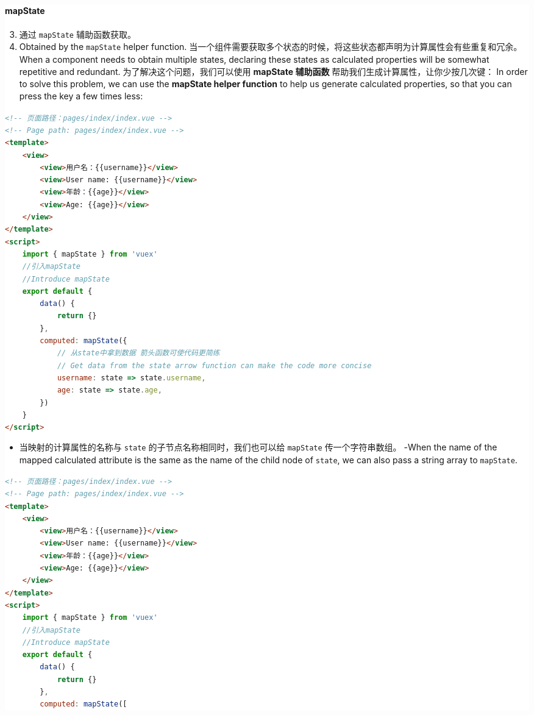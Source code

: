 
#### mapState

3. 通过 `mapState` 辅助函数获取。
3. Obtained by the `mapState` helper function.
当一个组件需要获取多个状态的时候，将这些状态都声明为计算属性会有些重复和冗余。
When a component needs to obtain multiple states, declaring these states as calculated properties will be somewhat repetitive and redundant.
为了解决这个问题，我们可以使用 **mapState 辅助函数** 帮助我们生成计算属性，让你少按几次键：
In order to solve this problem, we can use the **mapState helper function** to help us generate calculated properties, so that you can press the key a few times less:

```html
<!-- 页面路径：pages/index/index.vue -->
<!-- Page path: pages/index/index.vue -->
<template>
	<view>
		<view>用户名：{{username}}</view>
		<view>User name: {{username}}</view>
		<view>年龄：{{age}}</view>
		<view>Age: {{age}}</view>
	</view>
</template>
<script>
	import { mapState } from 'vuex'
	//引入mapState
	//Introduce mapState
	export default {
		data() {
			return {}
		},
		computed: mapState({
		    // 从state中拿到数据 箭头函数可使代码更简练
			// Get data from the state arrow function can make the code more concise
		    username: state => state.username,
			age: state => state.age,
		}) 
	}
</script>
```


- 当映射的计算属性的名称与 `state` 的子节点名称相同时，我们也可以给 `mapState` 传一个字符串数组。
-When the name of the mapped calculated attribute is the same as the name of the child node of `state`, we can also pass a string array to `mapState`.

```html
<!-- 页面路径：pages/index/index.vue -->
<!-- Page path: pages/index/index.vue -->
<template>
	<view>
		<view>用户名：{{username}}</view>
		<view>User name: {{username}}</view>
		<view>年龄：{{age}}</view>
		<view>Age: {{age}}</view>
	</view>
</template>
<script>
	import { mapState } from 'vuex'
	//引入mapState
	//Introduce mapState
	export default {
		data() {
			return {}
		},
		computed: mapState([
```